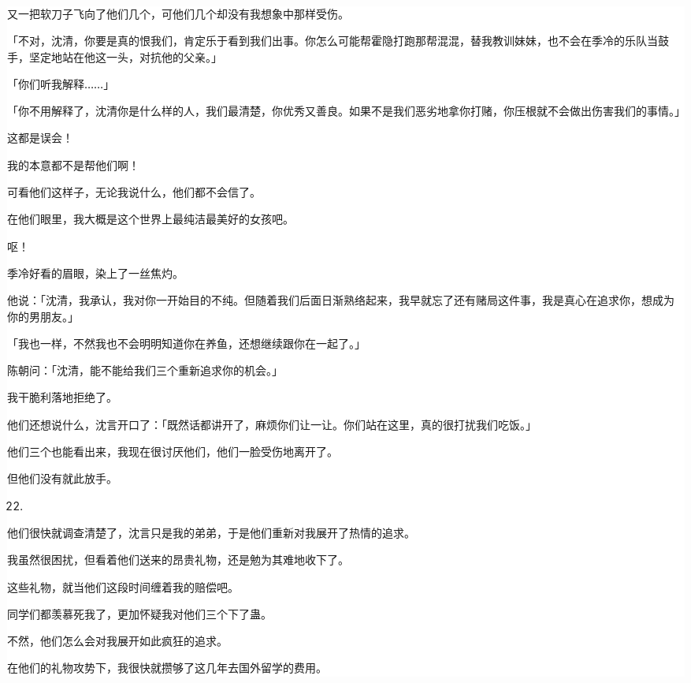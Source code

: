 
又一把软刀子飞向了他们几个，可他们几个却没有我想象中那样受伤。


「不对，沈清，你要是真的恨我们，肯定乐于看到我们出事。你怎么可能帮霍隐打跑那帮混混，替我教训妹妹，也不会在季冷的乐队当鼓手，坚定地站在他这一头，对抗他的父亲。」


「你们听我解释……」


「你不用解释了，沈清你是什么样的人，我们最清楚，你优秀又善良。如果不是我们恶劣地拿你打赌，你压根就不会做出伤害我们的事情。」


这都是误会！


我的本意都不是帮他们啊！


可看他们这样子，无论我说什么，他们都不会信了。


在他们眼里，我大概是这个世界上最纯洁最美好的女孩吧。


呕！


季冷好看的眉眼，染上了一丝焦灼。


他说：「沈清，我承认，我对你一开始目的不纯。但随着我们后面日渐熟络起来，我早就忘了还有赌局这件事，我是真心在追求你，想成为你的男朋友。」


「我也一样，不然我也不会明明知道你在养鱼，还想继续跟你在一起了。」


陈朝问：「沈清，能不能给我们三个重新追求你的机会。」


我干脆利落地拒绝了。


他们还想说什么，沈言开口了：「既然话都讲开了，麻烦你们让一让。你们站在这里，真的很打扰我们吃饭。」


他们三个也能看出来，我现在很讨厌他们，他们一脸受伤地离开了。


但他们没有就此放手。


22.


他们很快就调查清楚了，沈言只是我的弟弟，于是他们重新对我展开了热情的追求。


我虽然很困扰，但看着他们送来的昂贵礼物，还是勉为其难地收下了。


这些礼物，就当他们这段时间缠着我的赔偿吧。


同学们都羡慕死我了，更加怀疑我对他们三个下了蛊。


不然，他们怎么会对我展开如此疯狂的追求。


在他们的礼物攻势下，我很快就攒够了这几年去国外留学的费用。

